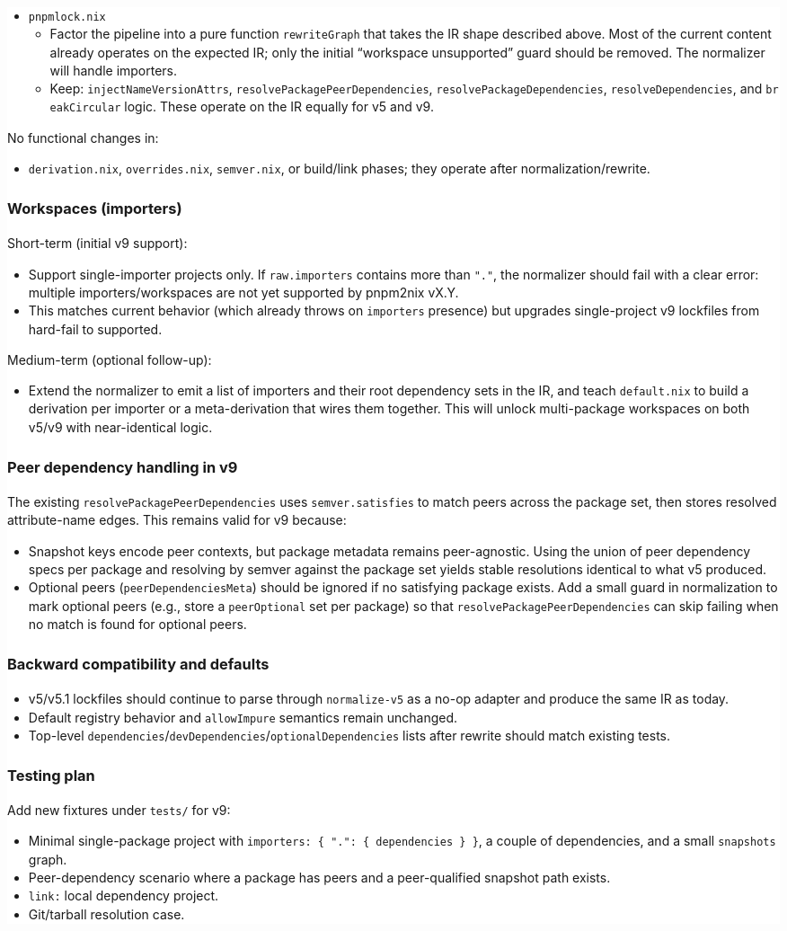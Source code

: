 - `pnpmlock.nix`
  - Factor the pipeline into a pure function `rewriteGraph` that takes the IR shape described above. Most of the current content already operates on the expected IR; only the initial “workspace unsupported” guard should be removed. The normalizer will handle importers.
  - Keep: `injectNameVersionAttrs`, `resolvePackagePeerDependencies`, `resolvePackageDependencies`, `resolveDependencies`, and `breakCircular` logic. These operate on the IR equally for v5 and v9.

No functional changes in:
- `derivation.nix`, `overrides.nix`, `semver.nix`, or build/link phases; they operate after normalization/rewrite.

### Workspaces (importers)

Short-term (initial v9 support):
- Support single-importer projects only. If `raw.importers` contains more than `"."`, the normalizer should fail with a clear error: multiple importers/workspaces are not yet supported by pnpm2nix vX.Y.
- This matches current behavior (which already throws on `importers` presence) but upgrades single-project v9 lockfiles from hard-fail to supported.

Medium-term (optional follow-up):
- Extend the normalizer to emit a list of importers and their root dependency sets in the IR, and teach `default.nix` to build a derivation per importer or a meta-derivation that wires them together. This will unlock multi-package workspaces on both v5/v9 with near-identical logic.

### Peer dependency handling in v9

The existing `resolvePackagePeerDependencies` uses `semver.satisfies` to match peers across the package set, then stores resolved attribute-name edges. This remains valid for v9 because:
- Snapshot keys encode peer contexts, but package metadata remains peer-agnostic. Using the union of peer dependency specs per package and resolving by semver against the package set yields stable resolutions identical to what v5 produced.
- Optional peers (`peerDependenciesMeta`) should be ignored if no satisfying package exists. Add a small guard in normalization to mark optional peers (e.g., store a `peerOptional` set per package) so that `resolvePackagePeerDependencies` can skip failing when no match is found for optional peers.

### Backward compatibility and defaults

- v5/v5.1 lockfiles should continue to parse through `normalize-v5` as a no-op adapter and produce the same IR as today.
- Default registry behavior and `allowImpure` semantics remain unchanged.
- Top-level `dependencies`/`devDependencies`/`optionalDependencies` lists after rewrite should match existing tests.

### Testing plan

Add new fixtures under `tests/` for v9:
- Minimal single-package project with `importers: { ".": { dependencies } }`, a couple of dependencies, and a small `snapshots` graph.
- Peer-dependency scenario where a package has peers and a peer-qualified snapshot path exists.
- `link:` local dependency project.
- Git/tarball resolution case.
